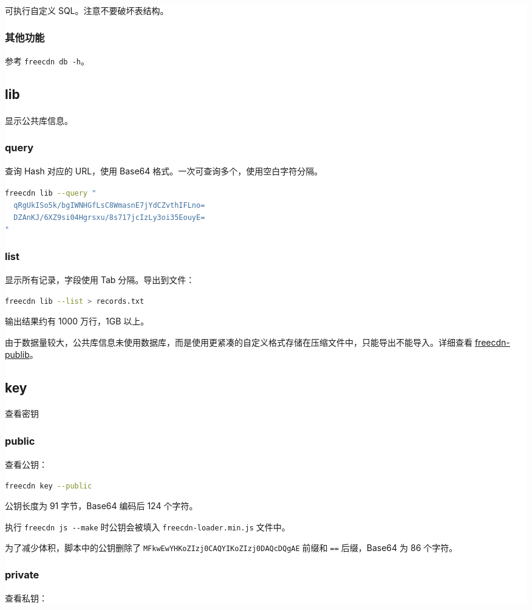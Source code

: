 可执行自定义 SQL。注意不要破坏表结构。

### 其他功能

参考 `freecdn db -h`。


## lib

显示公共库信息。

### query

查询 Hash 对应的 URL，使用 Base64 格式。一次可查询多个，使用空白字符分隔。

```bash
freecdn lib --query "
  qRgUkISo5k/bgIWNHGfLsC8WmasnE7jYdCZvthIFLno=
  DZAnKJ/6XZ9si04Hgrsxu/8s717jcIzLy3oi35EouyE=
"
```

### list

显示所有记录，字段使用 Tab 分隔。导出到文件：

```bash
freecdn lib --list > records.txt
```

输出结果约有 1000 万行，1GB 以上。

由于数据量较大，公共库信息未使用数据库，而是使用更紧凑的自定义格式存储在压缩文件中，只能导出不能导入。详细查看 [freecdn-publib](https://www.npmjs.com/package/freecdn-publib)。


## key

查看密钥

### public

查看公钥：

```bash
freecdn key --public
```

公钥长度为 91 字节，Base64 编码后 124 个字符。

执行 `freecdn js --make` 时公钥会被填入 `freecdn-loader.min.js` 文件中。

为了减少体积，脚本中的公钥删除了 `MFkwEwYHKoZIzj0CAQYIKoZIzj0DAQcDQgAE` 前缀和 `==` 后缀，Base64 为 86 个字符。

### private

查看私钥：
